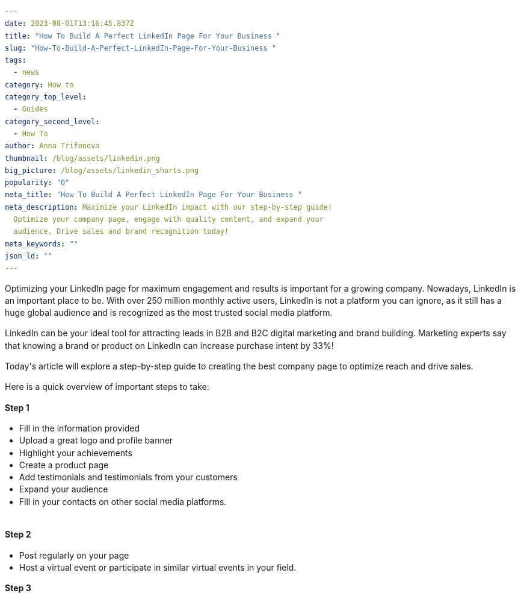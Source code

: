 ```yaml
---
date: 2023-08-01T13:16:45.837Z
title: "How To Build A Perfect LinkedIn Page For Your Business "
slug: "How-To-Build-A-Perfect-LinkedIn-Page-For-Your-Business "
tags:
  - news
category: How to
category_top_level:
  - Guides
category_second_level:
  - How To
author: Anna Trifonova
thumbnail: /blog/assets/linkedin.png
big_picture: /blog/assets/linkedin_shorts.png
popularity: "0"
meta_title: "How To Build A Perfect LinkedIn Page For Your Business "
meta_description: Maximize your LinkedIn impact with our step-by-step guide!
  Optimize your company page, engage with quality content, and expand your
  audience. Drive sales and brand recognition today!
meta_keywords: ""
json_ld: ""
---
```

Optimizing your LinkedIn page for maximum engagement and results is important for a growing company. Nowadays, LinkedIn is an important place to be. With over 250 million monthly active users, LinkedIn is not a platform you can ignore, as it still has a huge global audience and is recognized as the most trusted social media platform. 

LinkedIn can be your ideal tool for attracting leads in B2B and B2C digital marketing and brand building. Marketing experts say that knowing a brand or product on LinkedIn can increase purchase intent by 33%!

Today's article will explore a step-by-step guide to creating the best company page to optimize reach and drive sales.

Here is a quick overview of important steps to take:

**Step 1**

* Fill in the information provided
* Upload a great logo and profile banner
* Highlight your achievements
* Create a product page
* Add testimonials and testimonials from your customers
* Expand your audience
* Fill in your contacts on other social media platforms.

**\
Step 2**

* Post regularly on your page
* Host a virtual event or participate in similar virtual events in your field.

**Step 3**
